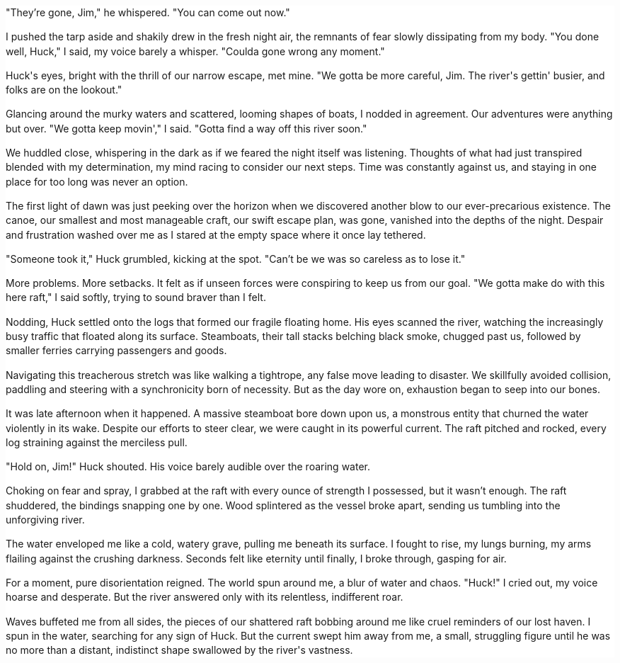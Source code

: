 "They’re gone, Jim," he whispered. "You can come out now."

I pushed the tarp aside and shakily drew in the fresh night air, the remnants of fear slowly dissipating from my body. "You done well, Huck," I said, my voice barely a whisper. "Coulda gone wrong any moment."

Huck's eyes, bright with the thrill of our narrow escape, met mine. "We gotta be more careful, Jim. The river's gettin' busier, and folks are on the lookout."

Glancing around the murky waters and scattered, looming shapes of boats, I nodded in agreement. Our adventures were anything but over. "We gotta keep movin'," I said. "Gotta find a way off this river soon."

We huddled close, whispering in the dark as if we feared the night itself was listening. Thoughts of what had just transpired blended with my determination, my mind racing to consider our next steps. Time was constantly against us, and staying in one place for too long was never an option.

The first light of dawn was just peeking over the horizon when we discovered another blow to our ever-precarious existence. The canoe, our smallest and most manageable craft, our swift escape plan, was gone, vanished into the depths of the night. Despair and frustration washed over me as I stared at the empty space where it once lay tethered.

"Someone took it," Huck grumbled, kicking at the spot. "Can’t be we was so careless as to lose it."

More problems. More setbacks. It felt as if unseen forces were conspiring to keep us from our goal. "We gotta make do with this here raft," I said softly, trying to sound braver than I felt.

Nodding, Huck settled onto the logs that formed our fragile floating home. His eyes scanned the river, watching the increasingly busy traffic that floated along its surface. Steamboats, their tall stacks belching black smoke, chugged past us, followed by smaller ferries carrying passengers and goods.

Navigating this treacherous stretch was like walking a tightrope, any false move leading to disaster. We skillfully avoided collision, paddling and steering with a synchronicity born of necessity. But as the day wore on, exhaustion began to seep into our bones.

It was late afternoon when it happened. A massive steamboat bore down upon us, a monstrous entity that churned the water violently in its wake. Despite our efforts to steer clear, we were caught in its powerful current. The raft pitched and rocked, every log straining against the merciless pull.

"Hold on, Jim!" Huck shouted. His voice barely audible over the roaring water.

Choking on fear and spray, I grabbed at the raft with every ounce of strength I possessed, but it wasn’t enough. The raft shuddered, the bindings snapping one by one. Wood splintered as the vessel broke apart, sending us tumbling into the unforgiving river.

The water enveloped me like a cold, watery grave, pulling me beneath its surface. I fought to rise, my lungs burning, my arms flailing against the crushing darkness. Seconds felt like eternity until finally, I broke through, gasping for air.

For a moment, pure disorientation reigned. The world spun around me, a blur of water and chaos. "Huck!" I cried out, my voice hoarse and desperate. But the river answered only with its relentless, indifferent roar.

Waves buffeted me from all sides, the pieces of our shattered raft bobbing around me like cruel reminders of our lost haven. I spun in the water, searching for any sign of Huck. But the current swept him away from me, a small, struggling figure until he was no more than a distant, indistinct shape swallowed by the river's vastness.
